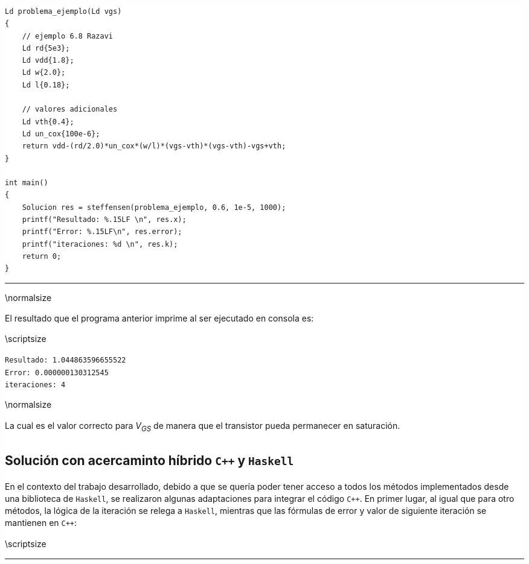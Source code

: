 ~~~ { .cpp caption="Implementación computacional en C++ del método de Steffensen y resolución del problema planteado"}
Ld problema_ejemplo(Ld vgs)
{
	// ejemplo 6.8 Razavi
	Ld rd{5e3};
	Ld vdd{1.8};
	Ld w{2.0};
	Ld l{0.18};

	// valores adicionales
	Ld vth{0.4};
	Ld un_cox{100e-6};
	return vdd-(rd/2.0)*un_cox*(w/l)*(vgs-vth)*(vgs-vth)-vgs+vth;
}

int main()
{
	Solucion res = steffensen(problema_ejemplo, 0.6, 1e-5, 1000);
	printf("Resultado: %.15LF \n", res.x);
    printf("Error: %.15LF\n", res.error);
    printf("iteraciones: %d \n", res.k);
    return 0;
}
~~~
---

\normalsize

El resultado que el programa anterior imprime al ser ejecutado en consola es:


\scriptsize

~~~ { .bash}
Resultado: 1.044863596655522 
Error: 0.000000130312545
iteraciones: 4 
~~~

\normalsize

La cual es el valor correcto para $V_{GS}$ de manera que el transistor pueda permanecer en saturación.

## Solución con acercaminto híbrido `C++` y `Haskell`

En el contexto del trabajo desarrollado, debido a que se quería poder tener acceso a todos los métodos implementados desde una biblioteca de `Haskell`, se realizaron algunas adaptaciones para integrar el código `C++`. En primer lugar, al igual que para otro métodos, la lógica de la iteración se relega a `Haskell`, mientras que las fórmulas de error y valor de siguiente iteración se mantienen en `C++`:

\scriptsize

---
